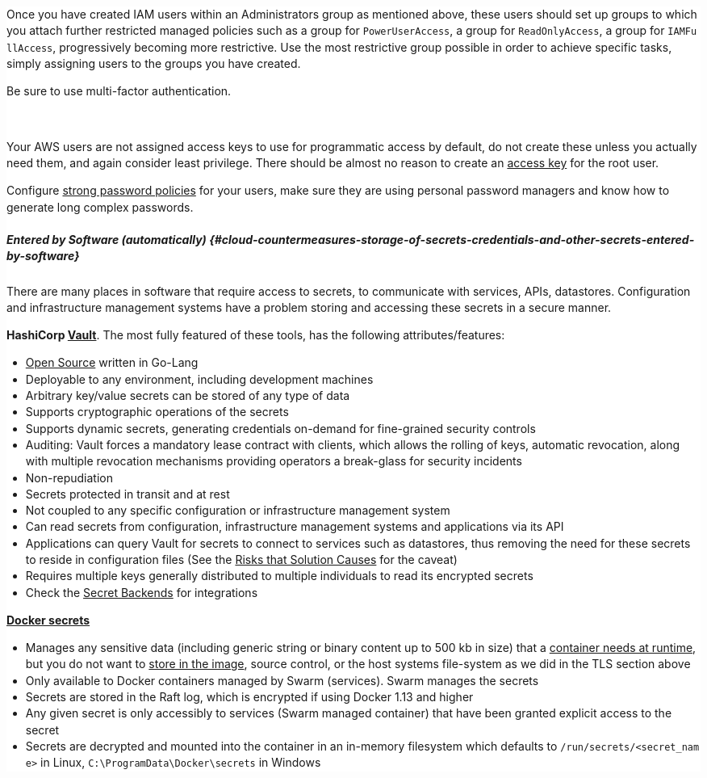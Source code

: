 Once you have created IAM users within an Administrators group as mentioned above, these users should set up groups to which you attach further restricted managed policies such as a group for `PowerUserAccess`, a group for `ReadOnlyAccess`, a group for `IAMFullAccess`, progressively becoming more restrictive. Use the most restrictive group possible in order to achieve specific tasks, simply assigning users to the groups you have created.

Be sure to use multi-factor authentication.

&nbsp;

Your AWS users are not assigned access keys to use for programmatic access by default, do not create these unless you actually need them, and again consider least privilege. There should be almost no reason to create an [access key](https://docs.aws.amazon.com/IAM/latest/UserGuide/best-practices.html#lock-away-credentials) for the root user.

Configure [strong password policies](https://docs.aws.amazon.com/IAM/latest/UserGuide/best-practices.html#configure-strong-password-policy) for your users, make sure they are using personal password managers and know how to generate long complex passwords.

##### Entered by Software (automatically) {#cloud-countermeasures-storage-of-secrets-credentials-and-other-secrets-entered-by-software}

There are many places in software that require access to secrets, to communicate with services, APIs, datastores. Configuration and infrastructure management systems have a problem storing and accessing these secrets in a secure manner.

**HashiCorp [Vault](https://www.vaultproject.io/)**. The most fully featured of these tools, has the following attributes/features:

* [Open Source](https://github.com/hashicorp/vault) written in Go-Lang
* Deployable to any environment, including development machines
* Arbitrary key/value secrets can be stored of any type of data
* Supports cryptographic operations of the secrets
* Supports dynamic secrets, generating credentials on-demand for fine-grained security controls
* Auditing: Vault forces a mandatory lease contract with clients, which allows the rolling of keys, automatic revocation, along with multiple revocation mechanisms providing operators a break-glass for security incidents
* Non-repudiation
* Secrets protected in transit and at rest
* Not coupled to any specific configuration or infrastructure management system
* Can read secrets from configuration, infrastructure management systems and applications via its API
* Applications can query Vault for secrets to connect to services such as datastores, thus removing the need for these secrets to reside in configuration files (See the [Risks that Solution Causes](#cloud-risks-that-solution-causes-storage-of-secrets-credentials-and-other-secrets-entered-by-software) for the caveat)
* Requires multiple keys generally distributed to multiple individuals to read its encrypted secrets
* Check the [Secret Backends](https://www.vaultproject.io/docs/secrets/index.html) for integrations

**[Docker secrets](https://docs.docker.com/engine/swarm/secrets/)**

* Manages any sensitive data (including generic string or binary content up to 500 kb in size) that a [container needs at runtime](#cloud-countermeasures-storage-of-secrets-private-key-abuse-tls), but you do not want to [store in the image](#cloud-identify-risks-storage-of-secrets-private-key-abuse-tls), source control, or the host systems file-system as we did in the TLS section above
* Only available to Docker containers managed by Swarm (services). Swarm manages the secrets
* Secrets are stored in the Raft log, which is encrypted if using Docker 1.13 and higher
* Any given secret is only accessibly to services (Swarm managed container) that have been granted explicit access to the secret
* Secrets are decrypted and mounted into the container in an in-memory filesystem which defaults to `/run/secrets/<secret_name>` in Linux, `C:\ProgramData\Docker\secrets` in Windows
